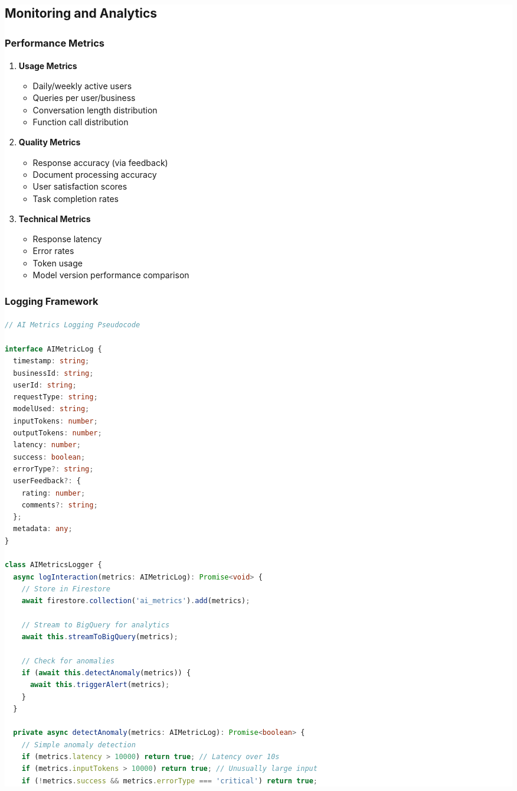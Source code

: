 ## Monitoring and Analytics

### Performance Metrics

1. **Usage Metrics**
   - Daily/weekly active users
   - Queries per user/business
   - Conversation length distribution
   - Function call distribution

2. **Quality Metrics**
   - Response accuracy (via feedback)
   - Document processing accuracy
   - User satisfaction scores
   - Task completion rates

3. **Technical Metrics**
   - Response latency
   - Error rates
   - Token usage
   - Model version performance comparison

### Logging Framework

```typescript
// AI Metrics Logging Pseudocode

interface AIMetricLog {
  timestamp: string;
  businessId: string;
  userId: string;
  requestType: string;
  modelUsed: string;
  inputTokens: number;
  outputTokens: number;
  latency: number;
  success: boolean;
  errorType?: string;
  userFeedback?: {
    rating: number;
    comments?: string;
  };
  metadata: any;
}

class AIMetricsLogger {
  async logInteraction(metrics: AIMetricLog): Promise<void> {
    // Store in Firestore
    await firestore.collection('ai_metrics').add(metrics);
    
    // Stream to BigQuery for analytics
    await this.streamToBigQuery(metrics);
    
    // Check for anomalies
    if (await this.detectAnomaly(metrics)) {
      await this.triggerAlert(metrics);
    }
  }
  
  private async detectAnomaly(metrics: AIMetricLog): Promise<boolean> {
    // Simple anomaly detection
    if (metrics.latency > 10000) return true; // Latency over 10s
    if (metrics.inputTokens > 10000) return true; // Unusually large input
    if (!metrics.success && metrics.errorType === 'critical') return true;
```